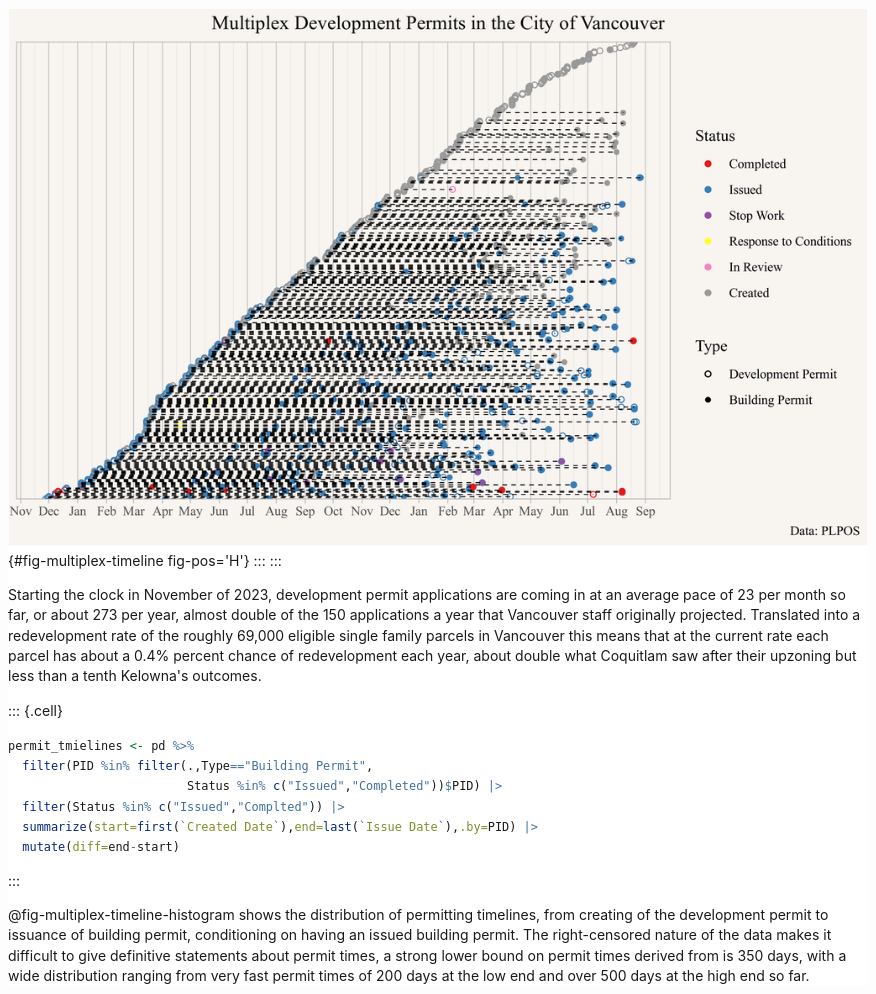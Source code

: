 ![](index_files/figure-pdf/fig-multiplex-timeline-1.png){#fig-multiplex-timeline fig-pos='H'}
:::
:::


Starting the clock in November of 2023, development permit applications are coming in at an average pace of 23 per month so far, or about 273 per year, almost double of the 150 applications a year that Vancouver staff originally projected. Translated into a redevelopment rate of the roughly 69,000 eligible single family parcels in Vancouver this means that at the current rate each parcel has about a 0.4% percent chance of redevelopment each year, about double what Coquitlam saw after their upzoning but less than a tenth Kelowna's outcomes.


::: {.cell}

```{.r .cell-code}
permit_tmielines <- pd %>%
  filter(PID %in% filter(.,Type=="Building Permit",
                         Status %in% c("Issued","Completed"))$PID) |>
  filter(Status %in% c("Issued","Complted")) |>
  summarize(start=first(`Created Date`),end=last(`Issue Date`),.by=PID) |>
  mutate(diff=end-start) 
```
:::


@fig-multiplex-timeline-histogram shows the distribution of permitting timelines, from creating of the development permit to issuance of building permit, conditioning on having an issued building permit. The right-censored nature of the data makes it difficult to give definitive statements about permit times, a strong lower bound on permit times derived from is 350 days, with a wide distribution ranging from very fast permit times of 200 days at the low end and over 500 days at the high end so far.
